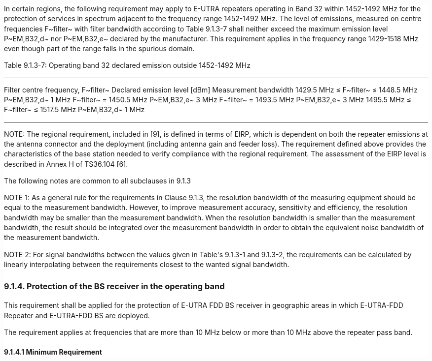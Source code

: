 In certain regions, the following requirement may apply to E-UTRA
repeaters operating in Band 32 within 1452-1492 MHz for the protection
of services in spectrum adjacent to the frequency range 1452-1492 MHz.
The level of emissions, measured on centre frequencies F~filter~ with
filter bandwidth according to Table 9.1.3-7 shall neither exceed the
maximum emission level P~EM,B32,d~ nor P~EM,B32,e~ declared by the
manufacturer. This requirement applies in the frequency range 1429-1518
MHz even though part of the range falls in the spurious domain.

Table 9.1.3-7: Operating band 32 declared emission outside 1452-1492 MHz

  ------------------------------------- --------------------------------- -----------------------
  Filter centre frequency, F~filter~    Declared emission level \[dBm\]   Measurement bandwidth
  1429.5 MHz ≤ F~filter~ ≤ 1448.5 MHz   P~EM,B32,d~                       1 MHz
  F~filter~ = 1450.5 MHz                P~EM,B32,e~                       3 MHz
  F~filter~ = 1493.5 MHz                P~EM,B32,e~                       3 MHz
  1495.5 MHz ≤ F~filter~ ≤ 1517.5 MHz   P~EM,B32,d~                       1 MHz
  ------------------------------------- --------------------------------- -----------------------

NOTE: The regional requirement, included in \[9\], is defined in terms
of EIRP, which is dependent on both the repeater emissions at the
antenna connector and the deployment (including antenna gain and feeder
loss). The requirement defined above provides the characteristics of the
base station needed to verify compliance with the regional requirement.
The assessment of the EIRP level is described in Annex H of TS36.104
\[6\].

The following notes are common to all subclauses in 9.1.3

NOTE 1: As a general rule for the requirements in Clause 9.1.3, the
resolution bandwidth of the measuring equipment should be equal to the
measurement bandwidth. However, to improve measurement accuracy,
sensitivity and efficiency, the resolution bandwidth may be smaller than
the measurement bandwidth. When the resolution bandwidth is smaller than
the measurement bandwidth, the result should be integrated over the
measurement bandwidth in order to obtain the equivalent noise bandwidth
of the measurement bandwidth.

NOTE 2: For signal bandwidths between the values given in Table\'s
9.1.3-1 and 9.1.3-2, the requirements can be calculated by linearly
interpolating between the requirements closest to the wanted signal
bandwidth.

### 9.1.4. Protection of the BS receiver in the operating band

This requirement shall be applied for the protection of E-UTRA FDD BS
receiver in geographic areas in which E-UTRA-FDD Repeater and E-UTRA-FDD
BS are deployed.

The requirement applies at frequencies that are more than 10 MHz below
or more than 10 MHz above the repeater pass band.

#### 9.1.4.1 Minimum Requirement
